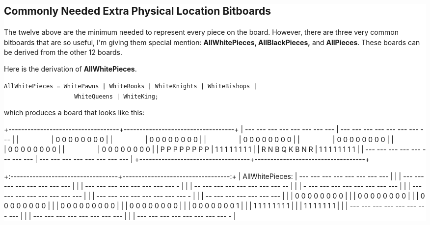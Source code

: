 Commonly Needed Extra Physical Location Bitboards
-------------------------------------------------

The twelve above are the minimum needed to represent every piece on the
board. However, there are three very common bitboards that are so
useful, I'm giving them special mention: **AllWhitePieces,
AllBlackPieces,** and **AllPieces**. These boards can be derived from
the other 12 boards.

Here is the derivation of **AllWhitePieces**.

    AllWhitePieces = WhitePawns | WhiteRooks | WhiteKnights | WhiteBishops |
                        WhiteQueens | WhiteKing;

which produces a board that looks like this:

+-----------------------------------+-----------------------------------+
|   --- --- --- --- --- --- --- --- |   --- --- --- --- --- --- --- --- |
|                                   |   0   0   0   0   0   0   0   0   |
|                                   |   0   0   0   0   0   0   0   0   |
|                                   |   0   0   0   0   0   0   0   0   |
|                                   |   0   0   0   0   0   0   0   0   |
|                                   |   0   0   0   0   0   0   0   0   |
|                                   |   0   0   0   0   0   0   0   0   |
|   P   P   P   P   P   P   P   P   |   1   1   1   1   1   1   1   1   |
|   R   N   B   Q   K   B   N   R   |   1   1   1   1   1   1   1   1   |
|   --- --- --- --- --- --- --- --- |   --- --- --- --- --- --- --- --- |
+-----------------------------------+-----------------------------------+

+:----------------------------------+----------------------------------:+
| AllWhitePieces:                   |   --- --- --- --- --- --- --- --- |
|                                   |  --- --- --- --- --- --- --- ---  |
|                                   | --- --- --- --- --- --- --- --- - |
|                                   | -- --- --- --- --- --- --- --- -- |
|                                   | - --- --- --- --- --- --- --- --- |
|                                   |  --- --- --- --- --- --- --- ---  |
|                                   | --- --- --- --- --- --- --- --- - |
|                                   | -- --- --- --- --- --- ---        |
|                                   |    0   0   0   0   0   0   0   0  |
|                                   |   0   0   0   0   0   0   0   0   |
|                                   |  0   0   0   0   0   0   0   0    |
|                                   | 0   0   0   0   0   0   0   0   0 |
|                                   |    0   0   0   0   0   0   0   0  |
|                                   |   0   0   0   0   0   0   0   1   |
|                                   |  1   1   1   1   1   1   1   1    |
|                                   | 1   1   1   1   1   1   1         |
|                                   |   --- --- --- --- --- --- --- --- |
|                                   |  --- --- --- --- --- --- --- ---  |
|                                   | --- --- --- --- --- --- --- --- - |